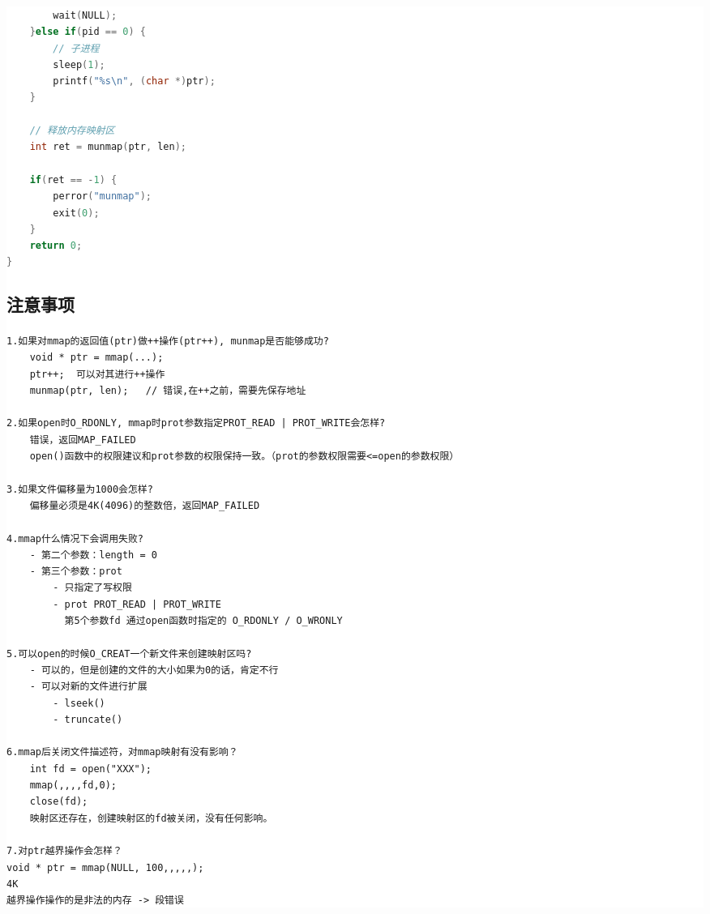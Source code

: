 ```C
        wait(NULL);
    }else if(pid == 0) {
        // 子进程
        sleep(1);
        printf("%s\n", (char *)ptr);
    }

    // 释放内存映射区
    int ret = munmap(ptr, len);

    if(ret == -1) {
        perror("munmap");
        exit(0);
    }
    return 0;
}
```

## 注意事项

```
1.如果对mmap的返回值(ptr)做++操作(ptr++), munmap是否能够成功?
	void * ptr = mmap(...);
	ptr++;  可以对其进行++操作
	munmap(ptr, len);   // 错误,在++之前，需要先保存地址

2.如果open时O_RDONLY, mmap时prot参数指定PROT_READ | PROT_WRITE会怎样?
	错误，返回MAP_FAILED
	open()函数中的权限建议和prot参数的权限保持一致。（prot的参数权限需要<=open的参数权限）

3.如果文件偏移量为1000会怎样?
	偏移量必须是4K(4096)的整数倍，返回MAP_FAILED

4.mmap什么情况下会调用失败?
    - 第二个参数：length = 0
    - 第三个参数：prot
        - 只指定了写权限
        - prot PROT_READ | PROT_WRITE
          第5个参数fd 通过open函数时指定的 O_RDONLY / O_WRONLY

5.可以open的时候O_CREAT一个新文件来创建映射区吗?
    - 可以的，但是创建的文件的大小如果为0的话，肯定不行
    - 可以对新的文件进行扩展
        - lseek()
        - truncate()

6.mmap后关闭文件描述符，对mmap映射有没有影响？
    int fd = open("XXX");
    mmap(,,,,fd,0);
    close(fd); 
    映射区还存在，创建映射区的fd被关闭，没有任何影响。

7.对ptr越界操作会怎样？
void * ptr = mmap(NULL, 100,,,,,);
4K
越界操作操作的是非法的内存 -> 段错误
```
